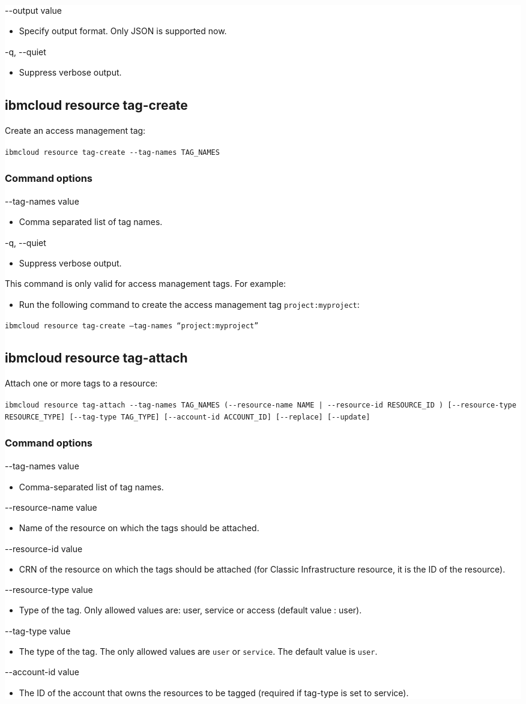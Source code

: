 --output value
- Specify output format. Only JSON is supported now.

-q, --quiet
- Suppress verbose output.

## ibmcloud resource tag-create

Create an access management tag:

`ibmcloud resource tag-create --tag-names TAG_NAMES`


### Command options

--tag-names value
- Comma separated list of tag names.

-q, --quiet
- Suppress verbose output.

This command is only valid for access management tags. For example:

* Run the following command to create the access management tag `project:myproject`:
   
`ibmcloud resource tag-create —tag-names “project:myproject”`


## ibmcloud resource tag-attach

Attach one or more tags to a resource:

`ibmcloud resource tag-attach --tag-names TAG_NAMES (--resource-name NAME | --resource-id RESOURCE_ID ) [--resource-type RESOURCE_TYPE] [--tag-type TAG_TYPE] [--account-id ACCOUNT_ID] [--replace] [--update]`


### Command options

--tag-names value
- Comma-separated list of tag names.

--resource-name value
- Name of the resource on which the tags should be attached.

--resource-id value
- CRN of the resource on which the tags should be attached (for Classic Infrastructure resource, it is the ID of the resource).

--resource-type value
- Type of the tag. Only allowed values are: user, service or access (default value : user).

--tag-type value
- The type of the tag. The only allowed values are `user` or `service`. The default value is `user`.

--account-id value
- The ID of the account that owns the resources to be tagged (required if tag-type is set to service).
